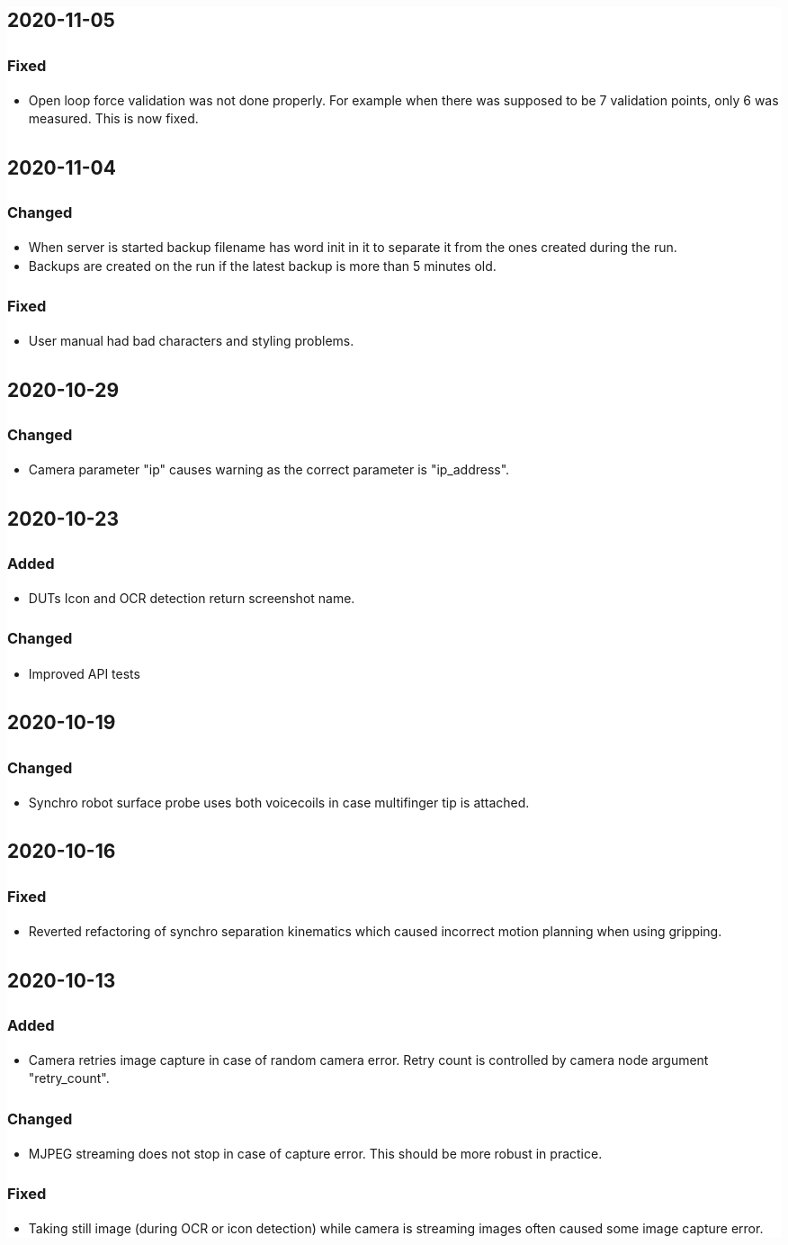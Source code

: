 ## 2020-11-05
### Fixed
- Open loop force validation was not done properly. For example when there was supposed to be 7 validation points, only
6 was measured. This is now fixed.

## 2020-11-04 
### Changed
- When server is started backup filename has word init in it to separate it from the ones created during the run.
- Backups are created on the run if the latest backup is more than 5 minutes old.
### Fixed
- User manual had bad characters and styling problems.

## 2020-10-29
### Changed
- Camera parameter "ip" causes warning as the correct parameter is "ip_address".

## 2020-10-23
### Added
- DUTs Icon and OCR detection return screenshot name.
### Changed
- Improved API tests

## 2020-10-19
### Changed
- Synchro robot surface probe uses both voicecoils in case multifinger tip is attached.

## 2020-10-16
### Fixed
- Reverted refactoring of synchro separation kinematics which caused incorrect motion planning when using gripping.

## 2020-10-13
### Added
- Camera retries image capture in case of random camera error. Retry count is controlled by camera node argument "retry_count".
### Changed
- MJPEG streaming does not stop in case of capture error. This should be more robust in practice.
### Fixed
- Taking still image (during OCR or icon detection) while camera is streaming images often caused some image capture error.
